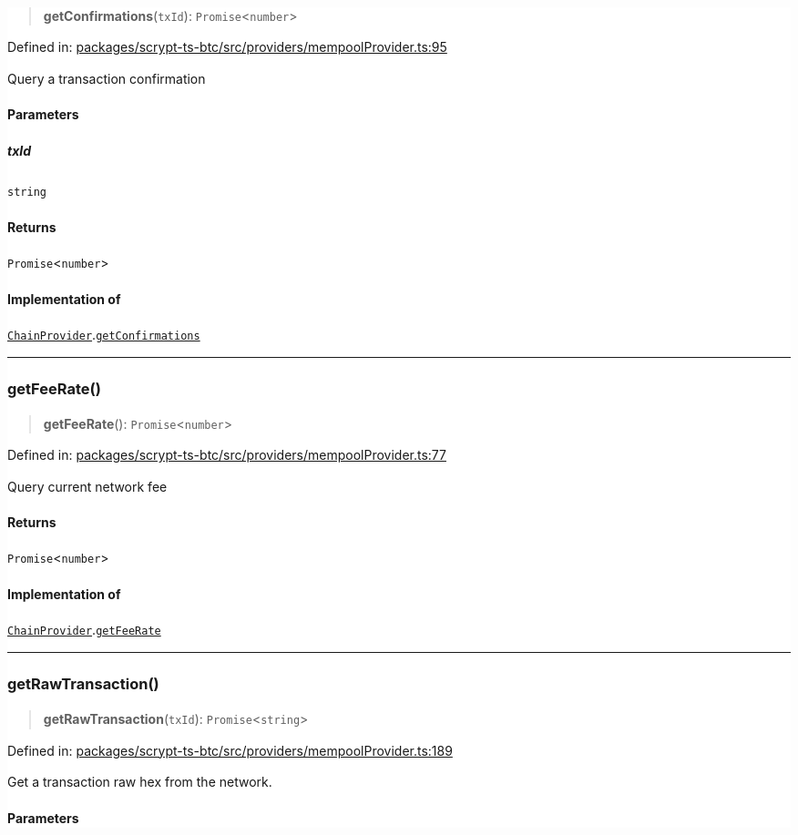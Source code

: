 > **getConfirmations**(`txId`): `Promise`\<`number`\>

Defined in: [packages/scrypt-ts-btc/src/providers/mempoolProvider.ts:95](https://github.com/sCrypt-Inc/scrypt-btc-mono/blob/7d2760b2d3565565fcb011792878d3764e0701be/packages/scrypt-ts-btc/src/providers/mempoolProvider.ts#L95)

Query a transaction confirmation

#### Parameters

##### txId

`string`

#### Returns

`Promise`\<`number`\>

#### Implementation of

[`ChainProvider`](../interfaces/ChainProvider.md).[`getConfirmations`](../interfaces/ChainProvider.md#getconfirmations)

***

### getFeeRate()

> **getFeeRate**(): `Promise`\<`number`\>

Defined in: [packages/scrypt-ts-btc/src/providers/mempoolProvider.ts:77](https://github.com/sCrypt-Inc/scrypt-btc-mono/blob/7d2760b2d3565565fcb011792878d3764e0701be/packages/scrypt-ts-btc/src/providers/mempoolProvider.ts#L77)

Query current network fee

#### Returns

`Promise`\<`number`\>

#### Implementation of

[`ChainProvider`](../interfaces/ChainProvider.md).[`getFeeRate`](../interfaces/ChainProvider.md#getfeerate)

***

### getRawTransaction()

> **getRawTransaction**(`txId`): `Promise`\<`string`\>

Defined in: [packages/scrypt-ts-btc/src/providers/mempoolProvider.ts:189](https://github.com/sCrypt-Inc/scrypt-btc-mono/blob/7d2760b2d3565565fcb011792878d3764e0701be/packages/scrypt-ts-btc/src/providers/mempoolProvider.ts#L189)

Get a transaction raw hex from the network.

#### Parameters
